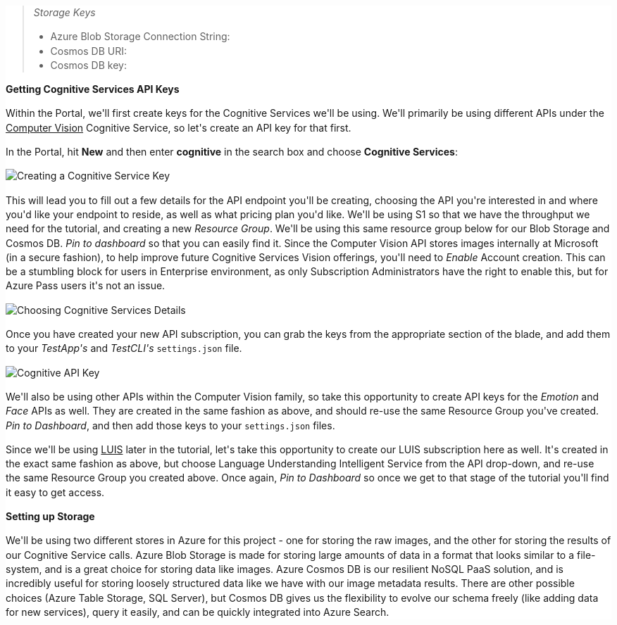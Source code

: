 >_Storage Keys_
>- Azure Blob Storage Connection String:
>- Cosmos DB URI:
>- Cosmos DB key:

**Getting Cognitive Services API Keys**

Within the Portal, we'll first create keys for the Cognitive Services we'll be using. We'll primarily be using different APIs under the [Computer Vision](https://www.microsoft.com/cognitive-services/en-us/computer-vision-api) Cognitive Service, so let's create an API key for that first.

In the Portal, hit **New** and then enter **cognitive** in the search box and choose **Cognitive Services**:

![Creating a Cognitive Service Key](./resources/assets/new-cognitive-services.PNG)

This will lead you to fill out a few details for the API endpoint you'll be creating, choosing the API you're interested in and where you'd like your endpoint to reside, as well as what pricing plan you'd like. We'll be using S1 so that we have the throughput we need for the tutorial, and creating a new _Resource Group_. We'll be using this same resource group below for our Blob Storage and Cosmos DB. _Pin to dashboard_ so that you can easily find it. Since the Computer Vision API stores images internally at Microsoft (in a secure fashion), to help improve future Cognitive Services Vision offerings, you'll need to _Enable_ Account creation. This can be a stumbling block for users in Enterprise environment, as only Subscription Administrators have the right to enable this, but for Azure Pass users it's not an issue.

![Choosing Cognitive Services Details](./resources/assets/cognitive-account-creation.PNG)

Once you have created your new API subscription, you can grab the keys from the appropriate section of the blade, and add them to your _TestApp's_ and _TestCLI's_ `settings.json` file.

![Cognitive API Key](./resources/assets/cognitive-keys.PNG)

We'll also be using other APIs within the Computer Vision family, so take this opportunity to create API keys for the _Emotion_ and _Face_ APIs as well. They are created in the same fashion as above, and should re-use the same Resource Group you've created. _Pin to Dashboard_, and then add those keys to your `settings.json` files.

Since we'll be using [LUIS](https://www.microsoft.com/cognitive-services/en-us/language-understanding-intelligent-service-luis) later in the tutorial, let's take this opportunity to create our LUIS subscription here as well. It's created in the exact same fashion as above, but choose Language Understanding Intelligent Service from the API drop-down, and re-use the same Resource Group you created above. Once again, _Pin to Dashboard_ so once we get to that stage of the tutorial you'll find it easy to get access.

**Setting up Storage**

We'll be using two different stores in Azure for this project - one for storing the raw images, and the other for storing the results of our Cognitive Service calls. Azure Blob Storage is made for storing large amounts of data in a format that looks similar to a file-system, and is a great choice for storing data like images. Azure Cosmos DB is our resilient NoSQL PaaS solution, and is incredibly useful for storing loosely structured data like we have with our image metadata results. There are other possible choices (Azure Table Storage, SQL Server), but Cosmos DB gives us the flexibility to evolve our schema freely (like adding data for new services), query it easily, and can be quickly integrated into Azure Search.
